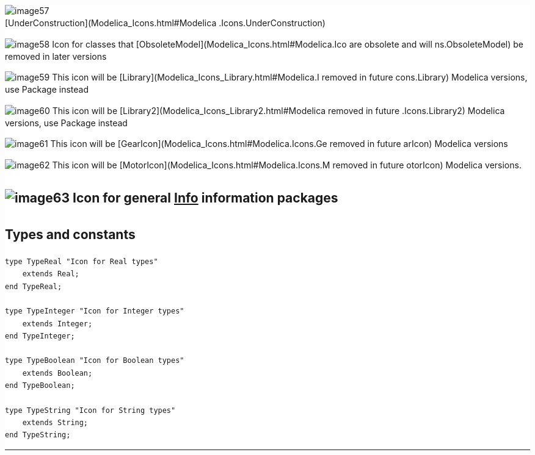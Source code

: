   ![image57](Modelica.Icons.UnderConstructionS.png 
  )                                                
  [UnderConstruction](Modelica_Icons.html#Modelica 
  .Icons.UnderConstruction)                        

  ![image58](Modelica.Icons.ObsoleteModelS.png)    Icon for classes that
  [ObsoleteModel](Modelica_Icons.html#Modelica.Ico are obsolete and will
  ns.ObsoleteModel)                                be removed in later
                                                   versions

  ![image59](Modelica.Icons.LibraryS.png)          This icon will be
  [Library](Modelica_Icons_Library.html#Modelica.I removed in future
  cons.Library)                                    Modelica versions, use
                                                   Package instead

  ![image60](Modelica.Icons.LibraryS.png)          This icon will be
  [Library2](Modelica_Icons_Library2.html#Modelica removed in future
  .Icons.Library2)                                 Modelica versions, use
                                                   Package instead

  ![image61](Modelica.Icons.GearIconS.png)         This icon will be
  [GearIcon](Modelica_Icons.html#Modelica.Icons.Ge removed in future
  arIcon)                                          Modelica versions

  ![image62](Modelica.Icons.MotorIconS.png)        This icon will be
  [MotorIcon](Modelica_Icons.html#Modelica.Icons.M removed in future
  otorIcon)                                        Modelica versions.

  ![image63](Modelica.Icons.InfoS.png)             Icon for general
  [Info](Modelica_Icons.html#Modelica.Icons.Info)  information packages
  ------------------------------------------------------------------------

Types and constants
-------------------

    type TypeReal "Icon for Real types"
        extends Real;
    end TypeReal;

    type TypeInteger "Icon for Integer types"
        extends Integer;
    end TypeInteger;

    type TypeBoolean "Icon for Boolean types"
        extends Boolean;
    end TypeBoolean;

    type TypeString "Icon for String types"
        extends String;
    end TypeString;

* * * * *
